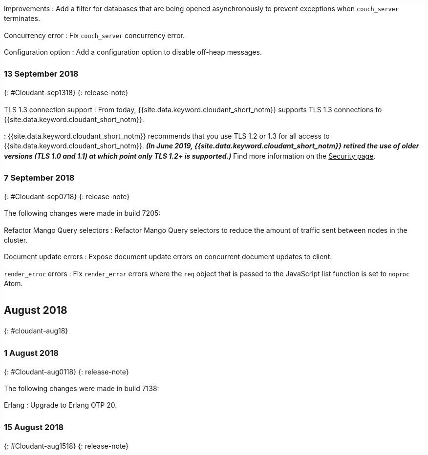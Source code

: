 Improvements
:   Add a filter for databases that are being opened asynchronously to prevent exceptions when `couch_server` terminates.

Concurrency error
:   Fix `couch_server` concurrency error.

Configuration option
:   Add a configuration option to disable off-heap messages.

### 13 September 2018
{: #Cloudant-sep1318}
{: release-note}

TLS 1.3 connection support
:   From today, {{site.data.keyword.cloudant_short_notm}} supports TLS 1.3 connections to {{site.data.keyword.cloudant_short_notm}}.

:   {{site.data.keyword.cloudant_short_notm}} recommends that you use TLS 1.2 or 1.3 for all access to {{site.data.keyword.cloudant_short_notm}}. 
***(In June 2019, {{site.data.keyword.cloudant_short_notm}} retired the use of older
versions (TLS 1.0 and 1.1) at which point only TLS 1.2+ is supported.)*** Find more information on the [Security page](/docs/Cloudant?topic=Cloudant-security#security).

### 7 September 2018
{: #Cloudant-sep0718}
{: release-note}

The following changes were made in build 7205:

Refactor Mango Query selectors
:   Refactor Mango Query selectors to reduce the amount of traffic sent between nodes in the cluster.

Document update errors
:   Expose document update errors on concurrent document updates to client.

`render_error` errors
:   Fix `render_error` errors where the `req` object that is passed to the JavaScript list function is set to `noproc` Atom.

## August 2018
{: #cloudant-aug18}

### 1 August 2018
{: #Cloudant-aug0118}
{: release-note}

The following changes were made in build 7138:

Erlang
:   Upgrade to Erlang OTP 20.

### 15 August 2018
{: #Cloudant-aug1518}
{: release-note}
